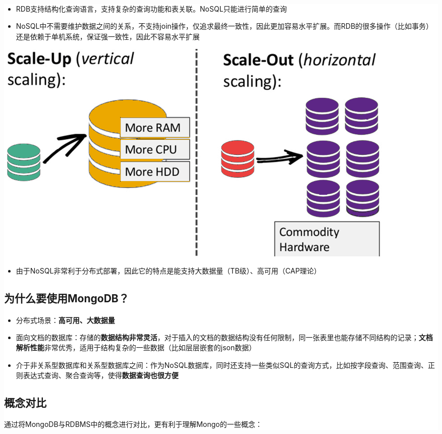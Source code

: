 
*   RDB支持结构化查询语言，支持复杂的查询功能和表关联。NoSQL只能进行简单的查询
    

*   NoSQL中不需要维护数据之间的关系，不支持join操作，仅追求最终一致性，因此更加容易水平扩展。而RDB的很多操作（比如事务）还是依赖于单机系统，保证强一致性，因此不容易水平扩展
    

![](vx_images/509764208244208.png)

*   由于NoSQL非常利于分布式部署，因此它的特点是能支持大数据量（TB级）、高可用（CAP理论）
    

  

## 为什么要使用MongoDB？

*   分布式场景：**高可用、****大数据****量**
    

*   面向文档的数据库：存储的**数据结构非常灵活**，对于插入的文档的数据结构没有任何限制，同一张表里也能存储不同结构的记录；**文档解析性能**非常优秀，适用于结构复杂的一些数据（比如层层嵌套的json数据）
    

*   介于非关系型数据库和关系型数据库之间：作为NoSQL数据库，同时还支持一些类似SQL的查询方式，比如按字段查询、范围查询、正则表达式查询、聚合查询等，使得**数据查询也很方便**
    

  

## 概念对比

通过将MongoDB与RDBMS中的概念进行对比，更有利于理解Mongo的一些概念：
